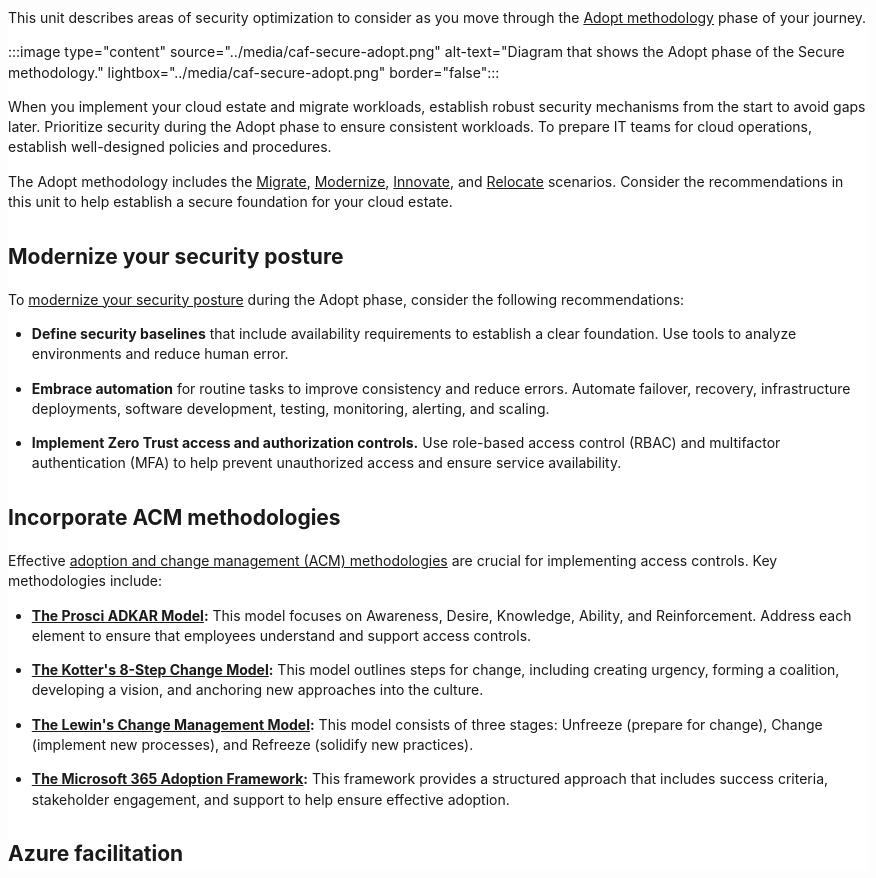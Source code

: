 This unit describes areas of security optimization to consider as you move through the [Adopt methodology](/azure/cloud-adoption-framework/secure/ready/) phase of your journey.

:::image type="content" source="../media/caf-secure-adopt.png" alt-text="Diagram that shows the Adopt phase of the Secure methodology." lightbox="../media/caf-secure-adopt.png" border="false":::

When you implement your cloud estate and migrate workloads, establish robust security mechanisms from the start to avoid gaps later. Prioritize security during the Adopt phase to ensure consistent workloads. To prepare IT teams for cloud operations, establish well-designed policies and procedures.

The Adopt methodology includes the [Migrate](/azure/cloud-adoption-framework/migrate/), [Modernize](/azure/cloud-adoption-framework/modernize/), [Innovate](/azure/cloud-adoption-framework/innovate/), and [Relocate](/azure/cloud-adoption-framework/relocate/) scenarios. Consider the recommendations in this unit to help establish a secure foundation for your cloud estate.

## Modernize your security posture

To [modernize your security posture](/azure/cloud-adoption-framework/secure/adopt#security-posture-modernization-adoption) during the Adopt phase, consider the following recommendations:

- **Define security baselines** that include availability requirements to establish a clear foundation. Use tools to analyze environments and reduce human error.

- **Embrace automation** for routine tasks to improve consistency and reduce errors. Automate failover, recovery, infrastructure deployments, software development, testing, monitoring, alerting, and scaling.

- **Implement Zero Trust access and authorization controls.** Use role-based access control (RBAC) and multifactor authentication (MFA) to help prevent unauthorized access and ensure service availability.

## Incorporate ACM methodologies

Effective [adoption and change management (ACM) methodologies](/azure/cloud-adoption-framework/secure/adopt#change-management-institutionalization) are crucial for implementing access controls. Key methodologies include:

- **[The Prosci ADKAR Model](https://www.prosci.com/methodology/adkar):** This model focuses on Awareness, Desire, Knowledge, Ability, and Reinforcement. Address each element to ensure that employees understand and support access controls.

- **[The Kotter's 8-Step Change Model](https://www.kotterinc.com/methodology/8-steps/):** This model outlines steps for change, including creating urgency, forming a coalition, developing a vision, and anchoring new approaches into the culture.

- **[The Lewin's Change Management Model](https://whatfix.com/blog/lewins-change-model/):** This model consists of three stages: Unfreeze (prepare for change), Change (implement new processes), and Refreeze (solidify new practices).

- **[The Microsoft 365 Adoption Framework](https://adoption.microsoft.com/files/assets/M365AdoptionGuide.pdf):** This framework provides a structured approach that includes success criteria, stakeholder engagement, and support to help ensure effective adoption.

## Azure facilitation
